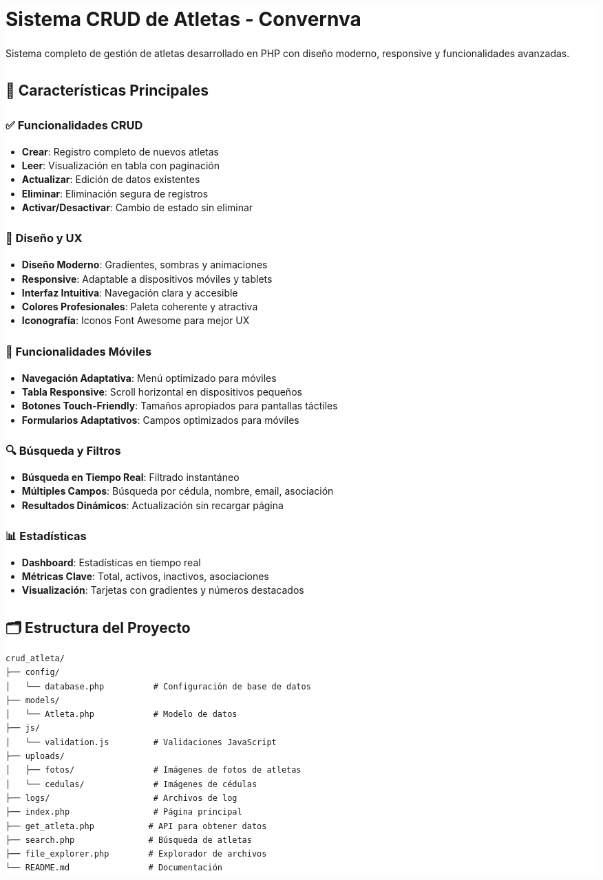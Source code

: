 # Sistema CRUD de Atletas - Convernva

Sistema completo de gestión de atletas desarrollado en PHP con diseño moderno, responsive y funcionalidades avanzadas.

## 🎯 Características Principales

### ✅ Funcionalidades CRUD
- **Crear**: Registro completo de nuevos atletas
- **Leer**: Visualización en tabla con paginación
- **Actualizar**: Edición de datos existentes
- **Eliminar**: Eliminación segura de registros
- **Activar/Desactivar**: Cambio de estado sin eliminar

### 🎨 Diseño y UX
- **Diseño Moderno**: Gradientes, sombras y animaciones
- **Responsive**: Adaptable a dispositivos móviles y tablets
- **Interfaz Intuitiva**: Navegación clara y accesible
- **Colores Profesionales**: Paleta coherente y atractiva
- **Iconografía**: Iconos Font Awesome para mejor UX

### 📱 Funcionalidades Móviles
- **Navegación Adaptativa**: Menú optimizado para móviles
- **Tabla Responsive**: Scroll horizontal en dispositivos pequeños
- **Botones Touch-Friendly**: Tamaños apropiados para pantallas táctiles
- **Formularios Adaptativos**: Campos optimizados para móviles

### 🔍 Búsqueda y Filtros
- **Búsqueda en Tiempo Real**: Filtrado instantáneo
- **Múltiples Campos**: Búsqueda por cédula, nombre, email, asociación
- **Resultados Dinámicos**: Actualización sin recargar página

### 📊 Estadísticas
- **Dashboard**: Estadísticas en tiempo real
- **Métricas Clave**: Total, activos, inactivos, asociaciones
- **Visualización**: Tarjetas con gradientes y números destacados

## 🗂️ Estructura del Proyecto

```
crud_atleta/
├── config/
│   └── database.php          # Configuración de base de datos
├── models/
│   └── Atleta.php            # Modelo de datos
├── js/
│   └── validation.js         # Validaciones JavaScript
├── uploads/
│   ├── fotos/                # Imágenes de fotos de atletas
│   └── cedulas/              # Imágenes de cédulas
├── logs/                     # Archivos de log
├── index.php                 # Página principal
├── get_atleta.php           # API para obtener datos
├── search.php               # Búsqueda de atletas
├── file_explorer.php        # Explorador de archivos
└── README.md                # Documentación
```
